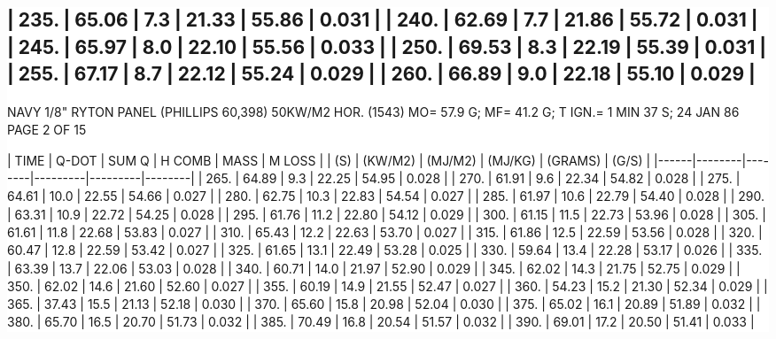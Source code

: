 | 235.     | 65.06         | 7.3           | 21.33          | 55.86        | 0.031        |
| 240.     | 62.69         | 7.7           | 21.86          | 55.72        | 0.031        |
| 245.     | 65.97         | 8.0           | 22.10          | 55.56        | 0.033        |
| 250.     | 69.53         | 8.3           | 22.19          | 55.39        | 0.031        |
| 255.     | 67.17         | 8.7           | 22.12          | 55.24        | 0.029        |
| 260.     | 66.89         | 9.0           | 22.18          | 55.10        | 0.029        |
---
NAVY 1/8" RYTON PANEL (PHILLIPS 60,398) 50KW/M2 HOR. (1543)
MO= 57.9 G; MF= 41.2 G; T IGN.= 1 MIN 37 S; 24 JAN 86
PAGE 2 OF 15

| TIME | Q-DOT | SUM Q | H COMB | MASS | M LOSS |
| (S) | (KW/M2) | (MJ/M2) | (MJ/KG) | (GRAMS) | (G/S) |
|------|--------|--------|---------|---------|--------|
| 265. | 64.89 | 9.3 | 22.25 | 54.95 | 0.028 |
| 270. | 61.91 | 9.6 | 22.34 | 54.82 | 0.028 |
| 275. | 64.61 | 10.0 | 22.55 | 54.66 | 0.027 |
| 280. | 62.75 | 10.3 | 22.83 | 54.54 | 0.027 |
| 285. | 61.97 | 10.6 | 22.79 | 54.40 | 0.028 |
| 290. | 63.31 | 10.9 | 22.72 | 54.25 | 0.028 |
| 295. | 61.76 | 11.2 | 22.80 | 54.12 | 0.029 |
| 300. | 61.15 | 11.5 | 22.73 | 53.96 | 0.028 |
| 305. | 61.61 | 11.8 | 22.68 | 53.83 | 0.027 |
| 310. | 65.43 | 12.2 | 22.63 | 53.70 | 0.027 |
| 315. | 61.86 | 12.5 | 22.59 | 53.56 | 0.028 |
| 320. | 60.47 | 12.8 | 22.59 | 53.42 | 0.027 |
| 325. | 61.65 | 13.1 | 22.49 | 53.28 | 0.025 |
| 330. | 59.64 | 13.4 | 22.28 | 53.17 | 0.026 |
| 335. | 63.39 | 13.7 | 22.06 | 53.03 | 0.028 |
| 340. | 60.71 | 14.0 | 21.97 | 52.90 | 0.029 |
| 345. | 62.02 | 14.3 | 21.75 | 52.75 | 0.029 |
| 350. | 62.02 | 14.6 | 21.60 | 52.60 | 0.027 |
| 355. | 60.19 | 14.9 | 21.55 | 52.47 | 0.027 |
| 360. | 54.23 | 15.2 | 21.30 | 52.34 | 0.029 |
| 365. | 37.43 | 15.5 | 21.13 | 52.18 | 0.030 |
| 370. | 65.60 | 15.8 | 20.98 | 52.04 | 0.030 |
| 375. | 65.02 | 16.1 | 20.89 | 51.89 | 0.032 |
| 380. | 65.70 | 16.5 | 20.70 | 51.73 | 0.032 |
| 385. | 70.49 | 16.8 | 20.54 | 51.57 | 0.032 |
| 390. | 69.01 | 17.2 | 20.50 | 51.41 | 0.033 |